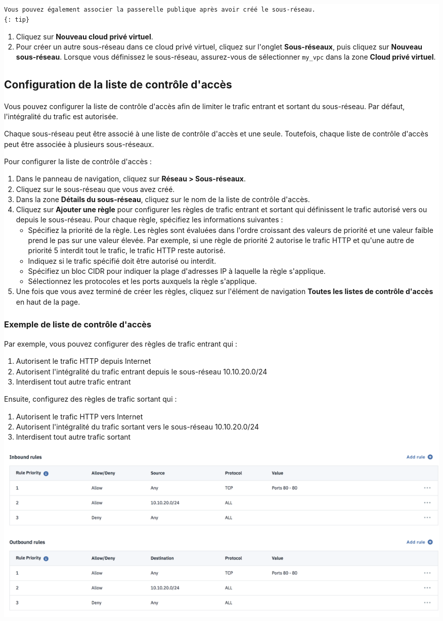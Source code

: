     Vous pouvez également associer la passerelle publique après avoir créé le sous-réseau.
    {: tip}

1. Cliquez sur **Nouveau cloud privé virtuel**.
1. Pour créer un autre sous-réseau dans ce cloud privé virtuel, cliquez sur l'onglet **Sous-réseaux**, puis cliquez sur **Nouveau sous-réseau**. Lorsque vous définissez le sous-réseau, assurez-vous de sélectionner `my_vpc` dans la zone **Cloud privé virtuel**.

## Configuration de la liste de contrôle d'accès

Vous pouvez configurer la liste de contrôle d'accès afin de limiter le trafic entrant et sortant du sous-réseau. Par défaut, l'intégralité du trafic est autorisée.

Chaque sous-réseau peut être associé à une liste de contrôle d'accès et une seule. Toutefois, chaque liste de contrôle d'accès peut être associée à plusieurs sous-réseaux.

Pour configurer la liste de contrôle d'accès :

1. Dans le panneau de navigation, cliquez sur **Réseau > Sous-réseaux**.
1. Cliquez sur le sous-réseau que vous avez créé.
1. Dans la zone **Détails du sous-réseau**, cliquez sur le nom de la liste de contrôle d'accès.
1. Cliquez sur **Ajouter une règle** pour configurer les règles de trafic entrant et sortant qui définissent le trafic autorisé vers ou depuis le sous-réseau. Pour chaque règle, spécifiez les informations suivantes :  
   * Spécifiez la priorité de la règle. Les règles sont évaluées dans l'ordre croissant des valeurs de priorité et une valeur faible prend le pas sur une valeur élevée. Par exemple, si une règle de priorité 2 autorise le trafic HTTP et qu'une autre de priorité 5 interdit tout le trafic, le trafic HTTP reste autorisé.  
   * Indiquez si le trafic spécifié doit être autorisé ou interdit.  
   * Spécifiez un bloc CIDR pour indiquer la plage d'adresses IP à laquelle la règle s'applique.
   * Sélectionnez les protocoles et les ports auxquels la règle s'applique.
1. Une fois que vous avez terminé de créer les règles, cliquez sur l'élément de navigation **Toutes les listes de contrôle d'accès** en haut de la page.

### Exemple de liste de contrôle d'accès

Par exemple, vous pouvez configurer des règles de trafic entrant qui :

 1. Autorisent le trafic HTTP depuis Internet
 1. Autorisent l'intégralité du trafic entrant depuis le sous-réseau 10.10.20.0/24
 1. Interdisent tout autre trafic entrant  

Ensuite, configurez des règles de trafic sortant qui :

1. Autorisent le trafic HTTP vers Internet
1. Autorisent l'intégralité du trafic sortant vers le sous-réseau 10.10.20.0/24
1. Interdisent tout autre trafic sortant  

![Affiche les exemples de règles de trafic entrant et sortant](images/acl-rules.png)
